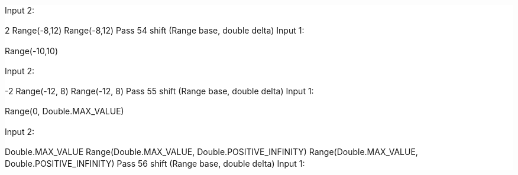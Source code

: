 <p>
                 
<p>
Input 2:
<p>
2
   </td>
   <td>Range(-8,12)
   </td>
   <td>Range(-8,12)
   </td>
   <td>Pass
   </td>
  </tr>
  <tr>
   <td>54
   </td>
   <td>shift (Range base, double delta)
   </td>
   <td>Input 1:
<p>
Range(-10,10)
<p>
                 
<p>
Input 2:
<p>
-2
   </td>
   <td>Range(-12, 8)
   </td>
   <td>Range(-12, 8)
   </td>
   <td>Pass
   </td>
  </tr>
  <tr>
   <td>55
   </td>
   <td>shift (Range base, double delta)
   </td>
   <td>Input 1:
<p>
Range(0, Double.MAX_VALUE)
<p>
                 
<p>
Input 2:
<p>
Double.MAX_VALUE
   </td>
   <td>Range(Double.MAX_VALUE, Double.POSITIVE_INFINITY)
   </td>
   <td>Range(Double.MAX_VALUE, Double.POSITIVE_INFINITY)
   </td>
   <td>Pass
   </td>
  </tr>
  <tr>
   <td>56
   </td>
   <td>shift (Range base, double delta)
   </td>
   <td>Input 1:
<p>